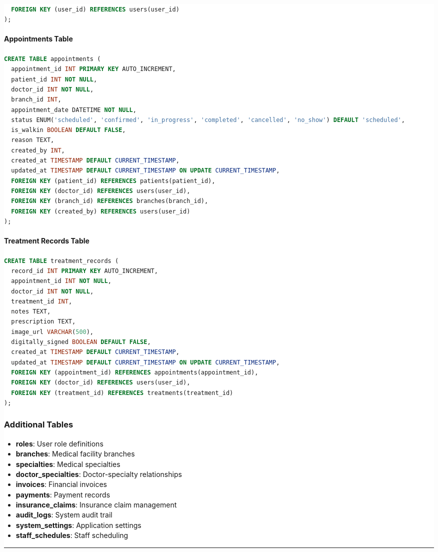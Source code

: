 ```sql
  FOREIGN KEY (user_id) REFERENCES users(user_id)
);
```

#### **Appointments Table**
```sql
CREATE TABLE appointments (
  appointment_id INT PRIMARY KEY AUTO_INCREMENT,
  patient_id INT NOT NULL,
  doctor_id INT NOT NULL,
  branch_id INT,
  appointment_date DATETIME NOT NULL,
  status ENUM('scheduled', 'confirmed', 'in_progress', 'completed', 'cancelled', 'no_show') DEFAULT 'scheduled',
  is_walkin BOOLEAN DEFAULT FALSE,
  reason TEXT,
  created_by INT,
  created_at TIMESTAMP DEFAULT CURRENT_TIMESTAMP,
  updated_at TIMESTAMP DEFAULT CURRENT_TIMESTAMP ON UPDATE CURRENT_TIMESTAMP,
  FOREIGN KEY (patient_id) REFERENCES patients(patient_id),
  FOREIGN KEY (doctor_id) REFERENCES users(user_id),
  FOREIGN KEY (branch_id) REFERENCES branches(branch_id),
  FOREIGN KEY (created_by) REFERENCES users(user_id)
);
```

#### **Treatment Records Table**
```sql
CREATE TABLE treatment_records (
  record_id INT PRIMARY KEY AUTO_INCREMENT,
  appointment_id INT NOT NULL,
  doctor_id INT NOT NULL,
  treatment_id INT,
  notes TEXT,
  prescription TEXT,
  image_url VARCHAR(500),
  digitally_signed BOOLEAN DEFAULT FALSE,
  created_at TIMESTAMP DEFAULT CURRENT_TIMESTAMP,
  updated_at TIMESTAMP DEFAULT CURRENT_TIMESTAMP ON UPDATE CURRENT_TIMESTAMP,
  FOREIGN KEY (appointment_id) REFERENCES appointments(appointment_id),
  FOREIGN KEY (doctor_id) REFERENCES users(user_id),
  FOREIGN KEY (treatment_id) REFERENCES treatments(treatment_id)
);
```

### Additional Tables
- **roles**: User role definitions
- **branches**: Medical facility branches
- **specialties**: Medical specialties
- **doctor_specialties**: Doctor-specialty relationships
- **invoices**: Financial invoices
- **payments**: Payment records
- **insurance_claims**: Insurance claim management
- **audit_logs**: System audit trail
- **system_settings**: Application settings
- **staff_schedules**: Staff scheduling

---